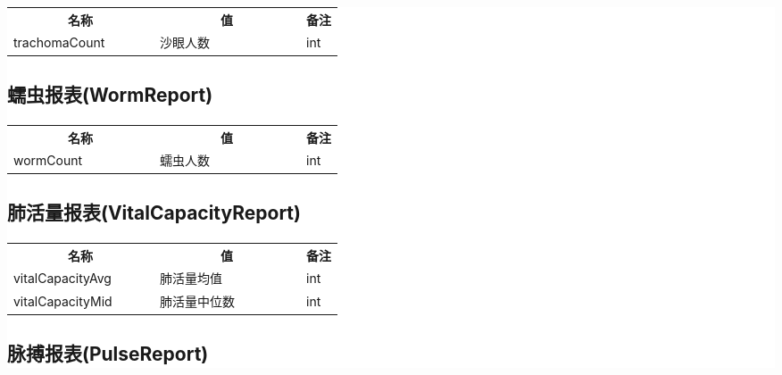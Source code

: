 <table>
    <tr>
        <th style="width:150px;">名称</th>
        <th style="width:150px;">值</th>
        <th>备注</th>
    </tr>
    <tr>
        <td>trachomaCount</td>
        <td>沙眼人数</td>
        <td>int</td>
    </tr>
</table>

## 蠕虫报表(WormReport)

<table>
    <tr>
        <th style="width:150px;">名称</th>
        <th style="width:150px;">值</th>
        <th>备注</th>
    </tr>
    <tr>
        <td>wormCount</td>
        <td>蠕虫人数</td>
        <td>int</td>
    </tr>
</table>

## 肺活量报表(VitalCapacityReport)

<table>
    <tr>
        <th style="width:150px;">名称</th>
        <th style="width:150px;">值</th>
        <th>备注</th>
    </tr>
    <tr>
        <td>vitalCapacityAvg</td>
        <td>肺活量均值</td>
        <td>int</td>
    </tr>
    <tr>
        <td>vitalCapacityMid</td>
        <td>肺活量中位数</td>
        <td>int</td>
    </tr>
</table>

## 脉搏报表(PulseReport)
